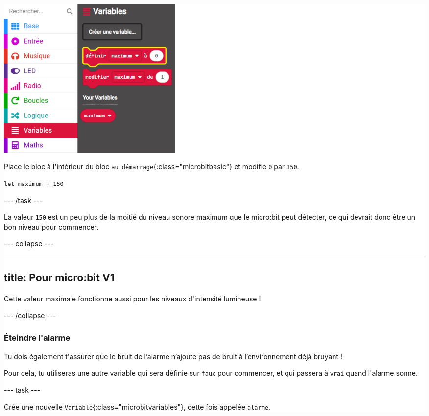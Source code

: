 <img src="images/set-max-start.png" alt="Le menu Variables avec le bloc &quot;définir maximum à 0&quot; en surbrillance." width="350"/>

Place le bloc à l'intérieur du bloc `au démarrage`{:class="microbitbasic"} et modifie `0` par `150`.

```microbit
let maximum = 150
```

--- /task ---

La valeur `150` est un peu plus de la moitié du niveau sonore maximum que le micro:bit peut détecter, ce qui devrait donc être un bon niveau pour commencer.

--- collapse ---

---
title: Pour micro:bit V1
---

Cette valeur maximale fonctionne aussi pour les niveaux d'intensité lumineuse !

--- /collapse ---

### Éteindre l'alarme

Tu dois également t'assurer que le bruit de l’alarme n’ajoute pas de bruit à l’environnement déjà bruyant !

Pour cela, tu utiliseras une autre variable qui sera définie sur `faux` pour commencer, et qui passera à `vrai` quand l'alarme sonne.

--- task ---

Crée une nouvelle `Variable`{:class="microbitvariables"}, cette fois appelée `alarme`.
